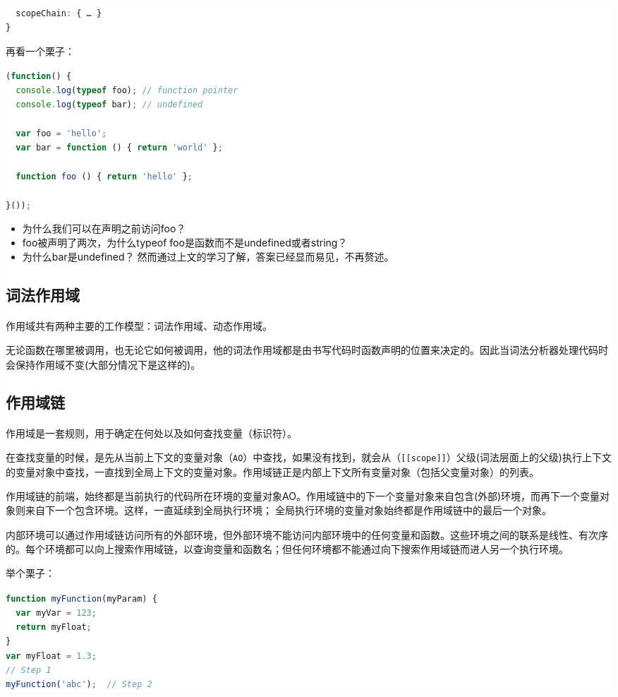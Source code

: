 ```javascript
  scopeChain: { … }
}
```

再看一个栗子：
```javascript
(function() {
  console.log(typeof foo); // function pointer
  console.log(typeof bar); // undefined

  var foo = 'hello';
  var bar = function () { return 'world' };

  function foo () { return 'hello' };

}());​
```
* 为什么我们可以在声明之前访问foo？
* foo被声明了两次，为什么typeof foo是函数而不是undefined或者string？
* 为什么bar是undefined？
然而通过上文的学习了解，答案已经显而易见，不再赘述。

## 词法作用域
作用域共有两种主要的工作模型：词法作用域、动态作用域。

无论函数在哪里被调用，也无论它如何被调用，他的词法作用域都是由书写代码时函数声明的位置来决定的。因此当词法分析器处理代码时会保持作用域不变(大部分情况下是这样的)。

## 作用域链
作用域是一套规则，用于确定在何处以及如何查找变量（标识符）。

在查找变量的时候，是先从当前上下文的变量对象（`AO`）中查找，如果没有找到，就会从（`[[scope]]`）父级(词法层面上的父级)执行上下文的变量对象中查找，一直找到全局上下文的变量对象。作用域链正是内部上下文所有变量对象（包括父变量对象）的列表。

作用域链的前端，始终都是当前执行的代码所在环境的变量对象AO。作用域链中的下一个变量对象来自包含(外部)环境，而再下一个变量对象则来自下一个包含环境。这样，一直延续到全局执行环境； 全局执行环境的变量对象始终都是作用域链中的最后一个对象。

内部环境可以通过作用域链访问所有的外部环境，但外部环境不能访问内部环境中的任何变量和函数。这些环境之间的联系是线性、有次序的。每个环境都可以向上搜索作用域链，以查询变量和函数名；但任何环境都不能通过向下搜索作用域链而进人另一个执行环境。

举个栗子：
```javascript
function myFunction(myParam) {
  var myVar = 123;
  return myFloat;
}
var myFloat = 1.3;
// Step 1
myFunction('abc');  // Step 2
```